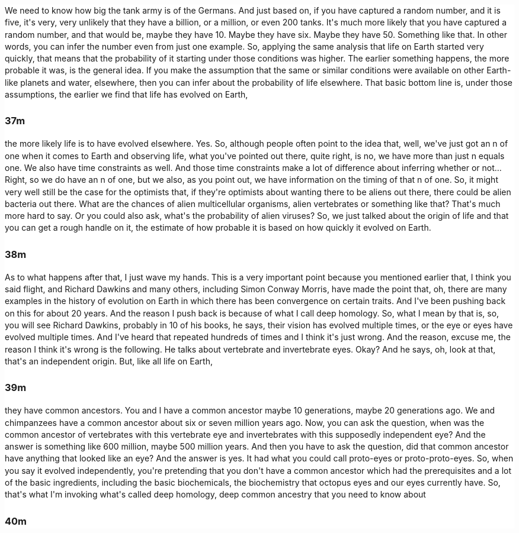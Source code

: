 We need to know how big the tank army is of the Germans. And just based on, if you have captured a random number, and it is five, it's very, very unlikely that they have a billion, or a million, or even 200 tanks. It's much more likely that you have captured a random number, and that would be, maybe they have 10. Maybe they have six. Maybe they have 50. Something like that. In other words, you can infer the number even from just one example. So, applying the same analysis that life on Earth started very quickly, that means that the probability of it starting under those conditions was higher. The earlier something happens, the more probable it was, is the general idea. If you make the assumption that the same or similar conditions were available on other Earth-like planets and water, elsewhere, then you can infer about the probability of life elsewhere. That basic bottom line is, under those assumptions, the earlier we find that life has evolved on Earth,

### 37m

the more likely life is to have evolved elsewhere. Yes. So, although people often point to the idea that, well, we've just got an n of one when it comes to Earth and observing life, what you've pointed out there, quite right, is no, we have more than just n equals one. We also have time constraints as well. And those time constraints make a lot of difference about inferring whether or not... Right, so we do have an n of one, but we also, as you point out, we have information on the timing of that n of one. So, it might very well still be the case for the optimists that, if they're optimists about wanting there to be aliens out there, there could be alien bacteria out there. What are the chances of alien multicellular organisms, alien vertebrates or something like that? That's much more hard to say. Or you could also ask, what's the probability of alien viruses? So, we just talked about the origin of life and that you can get a rough handle on it, the estimate of how probable it is based on how quickly it evolved on Earth.

### 38m

As to what happens after that, I just wave my hands. This is a very important point because you mentioned earlier that, I think you said flight, and Richard Dawkins and many others, including Simon Conway Morris, have made the point that, oh, there are many examples in the history of evolution on Earth in which there has been convergence on certain traits. And I've been pushing back on this for about 20 years. And the reason I push back is because of what I call deep homology. So, what I mean by that is, so, you will see Richard Dawkins, probably in 10 of his books, he says, their vision has evolved multiple times, or the eye or eyes have evolved multiple times. And I've heard that repeated hundreds of times and I think it's just wrong. And the reason, excuse me, the reason I think it's wrong is the following. He talks about vertebrate and invertebrate eyes. Okay? And he says, oh, look at that, that's an independent origin. But, like all life on Earth,

### 39m

they have common ancestors. You and I have a common ancestor maybe 10 generations, maybe 20 generations ago. We and chimpanzees have a common ancestor about six or seven million years ago. Now, you can ask the question, when was the common ancestor of vertebrates with this vertebrate eye and invertebrates with this supposedly independent eye? And the answer is something like 600 million, maybe 500 million years. And then you have to ask the question, did that common ancestor have anything that looked like an eye? And the answer is yes. It had what you could call proto-eyes or proto-proto-eyes. So, when you say it evolved independently, you're pretending that you don't have a common ancestor which had the prerequisites and a lot of the basic ingredients, including the basic biochemicals, the biochemistry that octopus eyes and our eyes currently have. So, that's what I'm invoking what's called deep homology, deep common ancestry that you need to know about

### 40m
